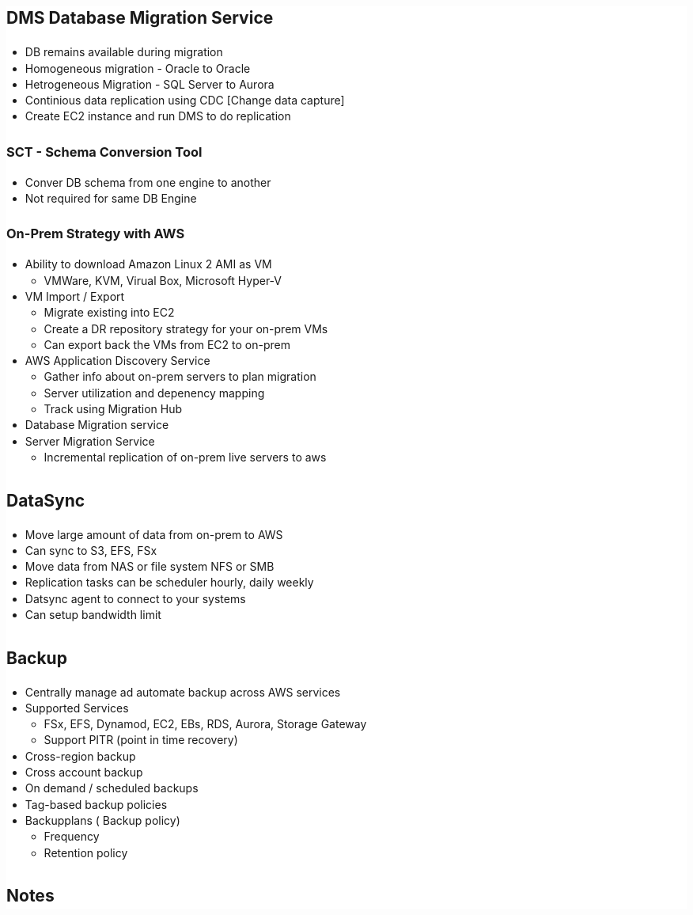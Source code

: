 ## DMS Database Migration Service
* DB remains available during migration
* Homogeneous migration - Oracle to Oracle
* Hetrogeneous Migration - SQL Server to Aurora
* Continious data replication using CDC [Change data capture]
* Create EC2 instance and run DMS to do replication

### SCT - Schema Conversion Tool
* Conver DB schema from one engine to another
* Not required for same DB Engine

### On-Prem Strategy with AWS
* Ability to download Amazon Linux 2 AMI as VM
	* VMWare, KVM, Virual Box, Microsoft Hyper-V
* VM Import / Export
	* Migrate existing into EC2
	* Create a DR repository strategy for your on-prem VMs
	* Can export back the VMs from EC2 to on-prem
* AWS Application Discovery Service
	* Gather info about on-prem servers to plan migration
	* Server utilization and depenency mapping
	* Track using Migration Hub
* Database Migration service
* Server Migration Service
	* Incremental replication of on-prem live servers to aws

## DataSync
* Move large amount of data from on-prem to AWS
* Can sync to S3, EFS, FSx
* Move data from NAS or file system NFS or SMB
* Replication tasks can be scheduler hourly, daily weekly
* Datsync agent to connect to your systems
* Can setup bandwidth limit

## Backup
* Centrally manage ad automate backup across AWS services
* Supported Services
	* FSx, EFS, Dynamod, EC2, EBs, RDS, Aurora, Storage Gateway
	* Support PITR (point in time recovery)
* Cross-region backup
* Cross account backup
* On demand / scheduled backups
* Tag-based backup policies
* Backupplans ( Backup policy)
	* Frequency
	* Retention policy

## Notes
